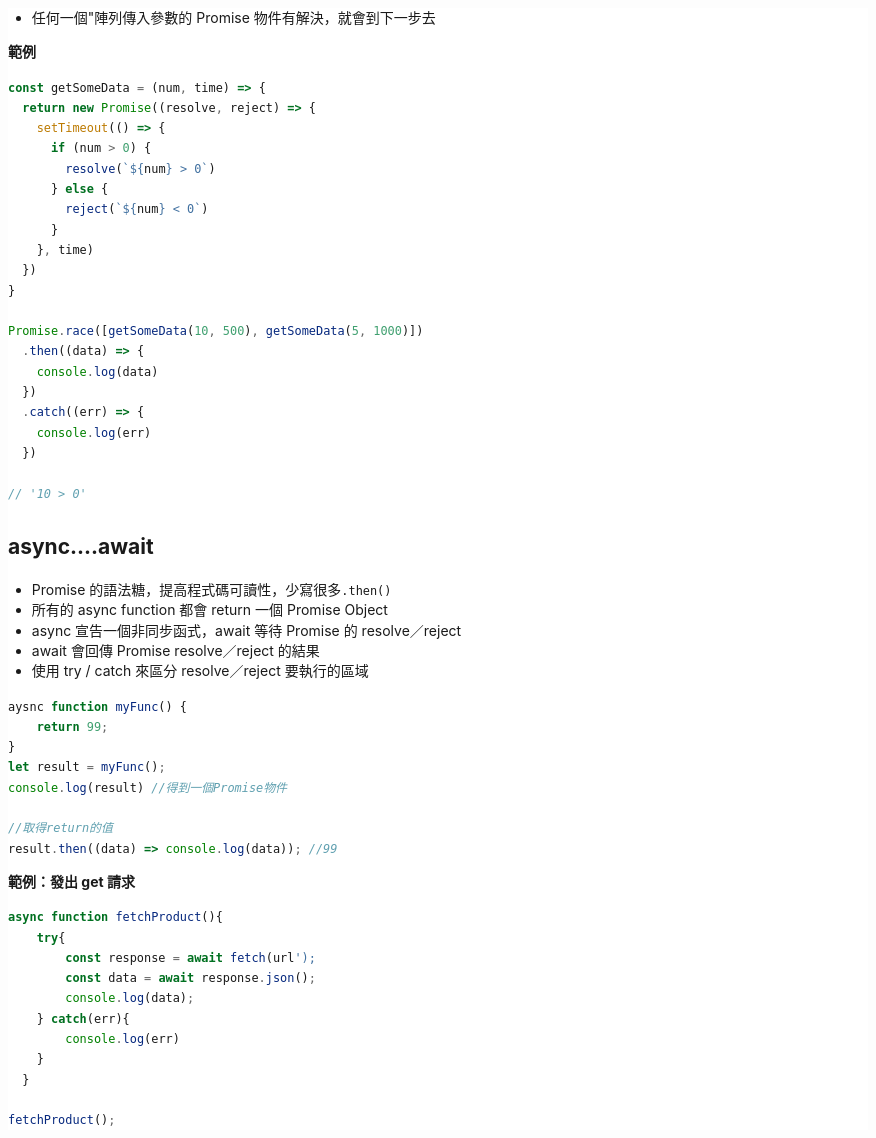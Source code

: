 - 任何一個"陣列傳入參數的 Promise 物件有解決，就會到下一步去

**範例**

```js
const getSomeData = (num, time) => {
  return new Promise((resolve, reject) => {
    setTimeout(() => {
      if (num > 0) {
        resolve(`${num} > 0`)
      } else {
        reject(`${num} < 0`)
      }
    }, time)
  })
}

Promise.race([getSomeData(10, 500), getSomeData(5, 1000)])
  .then((data) => {
    console.log(data)
  })
  .catch((err) => {
    console.log(err)
  })

// '10 > 0'
```

## async....await

- Promise 的語法糖，提高程式碼可讀性，少寫很多`.then()`
- 所有的 async function 都會 return 一個 Promise Object
- async 宣告一個非同步函式，await 等待 Promise 的 resolve／reject
- await 會回傳 Promise resolve／reject 的結果
- 使用 try / catch 來區分 resolve／reject 要執行的區域

```js
aysnc function myFunc() {
    return 99;
}
let result = myFunc();
console.log(result) //得到一個Promise物件

//取得return的值
result.then((data) => console.log(data)); //99
```

**範例：發出 get 請求**

```js
async function fetchProduct(){
    try{
        const response = await fetch(url');
        const data = await response.json();
        console.log(data);
    } catch(err){
        console.log(err)
    }
  }

fetchProduct();
```
